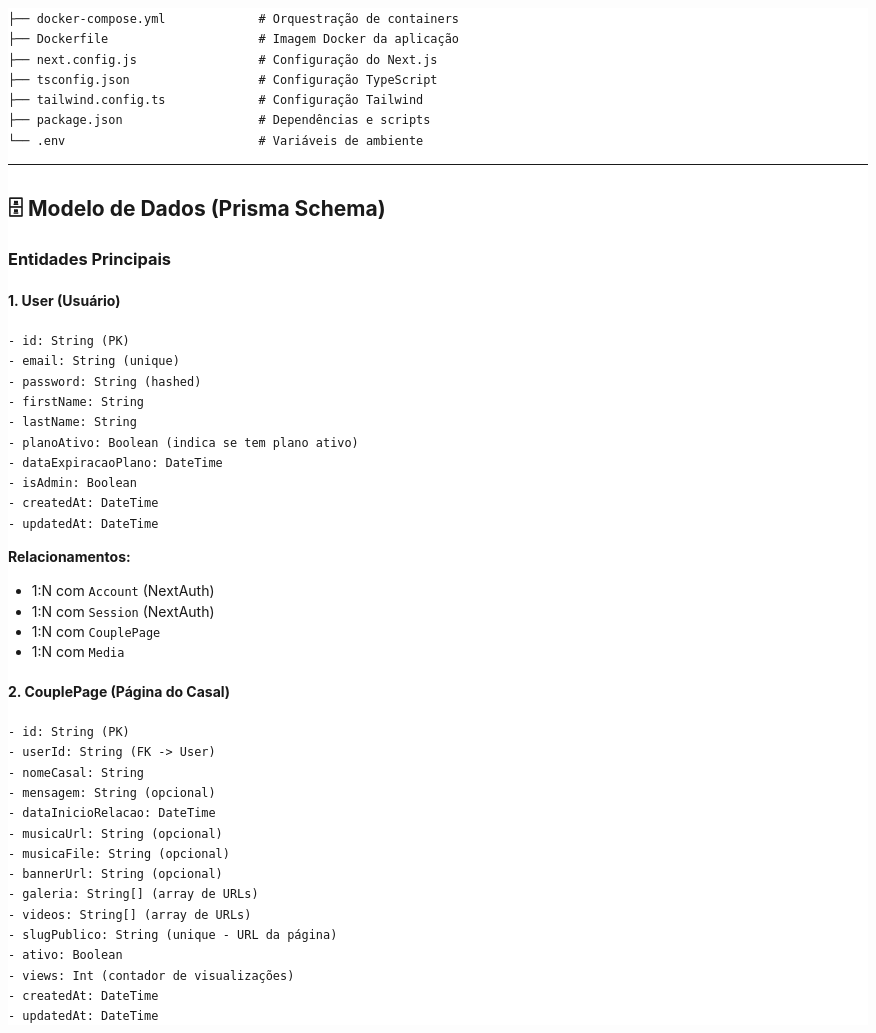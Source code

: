 ```
├── docker-compose.yml             # Orquestração de containers
├── Dockerfile                     # Imagem Docker da aplicação
├── next.config.js                 # Configuração do Next.js
├── tsconfig.json                  # Configuração TypeScript
├── tailwind.config.ts             # Configuração Tailwind
├── package.json                   # Dependências e scripts
└── .env                           # Variáveis de ambiente
```

---

## 🗄️ Modelo de Dados (Prisma Schema)

### Entidades Principais

#### 1. **User** (Usuário)
```prisma
- id: String (PK)
- email: String (unique)
- password: String (hashed)
- firstName: String
- lastName: String
- planoAtivo: Boolean (indica se tem plano ativo)
- dataExpiracaoPlano: DateTime
- isAdmin: Boolean
- createdAt: DateTime
- updatedAt: DateTime
```

**Relacionamentos:**
- 1:N com `Account` (NextAuth)
- 1:N com `Session` (NextAuth)
- 1:N com `CouplePage`
- 1:N com `Media`

#### 2. **CouplePage** (Página do Casal)
```prisma
- id: String (PK)
- userId: String (FK -> User)
- nomeCasal: String
- mensagem: String (opcional)
- dataInicioRelacao: DateTime
- musicaUrl: String (opcional)
- musicaFile: String (opcional)
- bannerUrl: String (opcional)
- galeria: String[] (array de URLs)
- videos: String[] (array de URLs)
- slugPublico: String (unique - URL da página)
- ativo: Boolean
- views: Int (contador de visualizações)
- createdAt: DateTime
- updatedAt: DateTime
```
